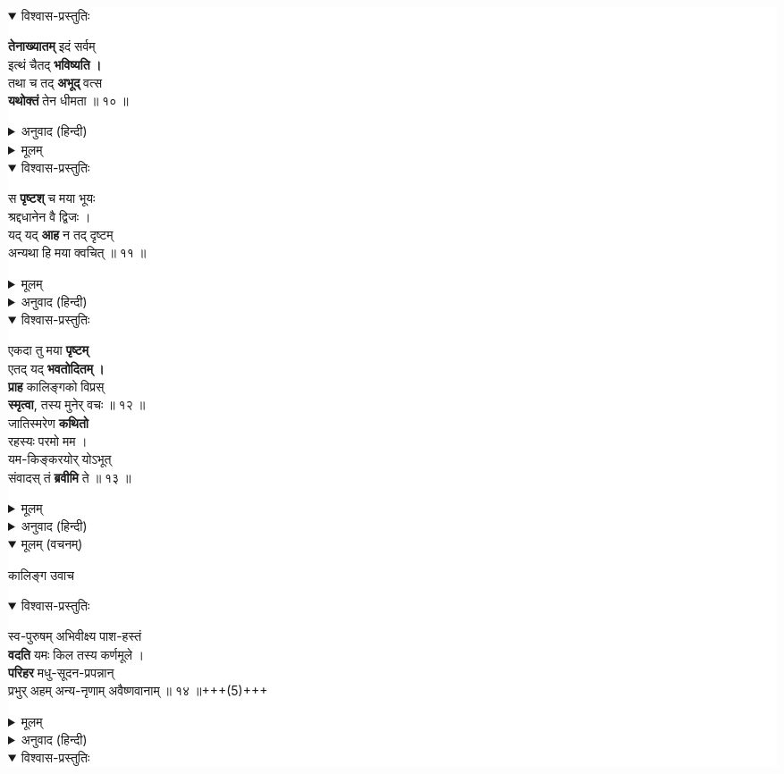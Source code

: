 <details open><summary>विश्वास-प्रस्तुतिः</summary>

**तेनाख्यातम्** इदं सर्वम्  
इत्थं चैतद् **भविष्यति ।**  
तथा च तद् **अभूद्** वत्स  
**यथोक्तं** तेन धीमता ॥ १० ॥
</details>

<details><summary>अनुवाद (हिन्दी)</summary></details>


<details><summary>मूलम्</summary></details>


<details open><summary>विश्वास-प्रस्तुतिः</summary>

स **पृष्टश्** च मया भूयः  
श्रद्दधानेन वै द्विजः ।  
यद् यद् **आह** न तद् दृष्टम्  
अन्यथा हि मया क्वचित् ॥ ११ ॥
</details>

<details><summary>मूलम्</summary></details>

<details><summary>अनुवाद (हिन्दी)</summary></details>

<details open><summary>विश्वास-प्रस्तुतिः</summary>

एकदा तु मया **पृष्टम्**  
एतद् यद् **भवतोदितम् ।**  
**प्राह** कालिङ्गको विप्रस्  
**स्मृत्वा**, तस्य मुनेर् वचः ॥ १२ ॥  
जातिस्मरेण **कथितो**  
रहस्यः परमो मम ।  
यम-किङ्करयोर् योऽभूत्  
संवादस् तं **ब्रवीमि** ते ॥ १३ ॥
</details>

<details><summary>मूलम्</summary></details>

<details><summary>अनुवाद (हिन्दी)</summary></details>

<details open><summary>मूलम् (वचनम्)</summary>

कालिङ्ग उवाच
</details>

<details open><summary>विश्वास-प्रस्तुतिः</summary>

स्व-पुरुषम् अभिवीक्ष्य पाश-हस्तं  
**वदति** यमः किल तस्य कर्णमूले ।  
**परिहर** मधु-सूदन-प्रपन्नान्  
प्रभुर् अहम् अन्य-नृणाम् अवैष्णवानाम् ॥ १४ ॥+++(5)+++
</details>

<details><summary>मूलम्</summary></details>

<details><summary>अनुवाद (हिन्दी)</summary></details>

<details open><summary>विश्वास-प्रस्तुतिः</summary>
